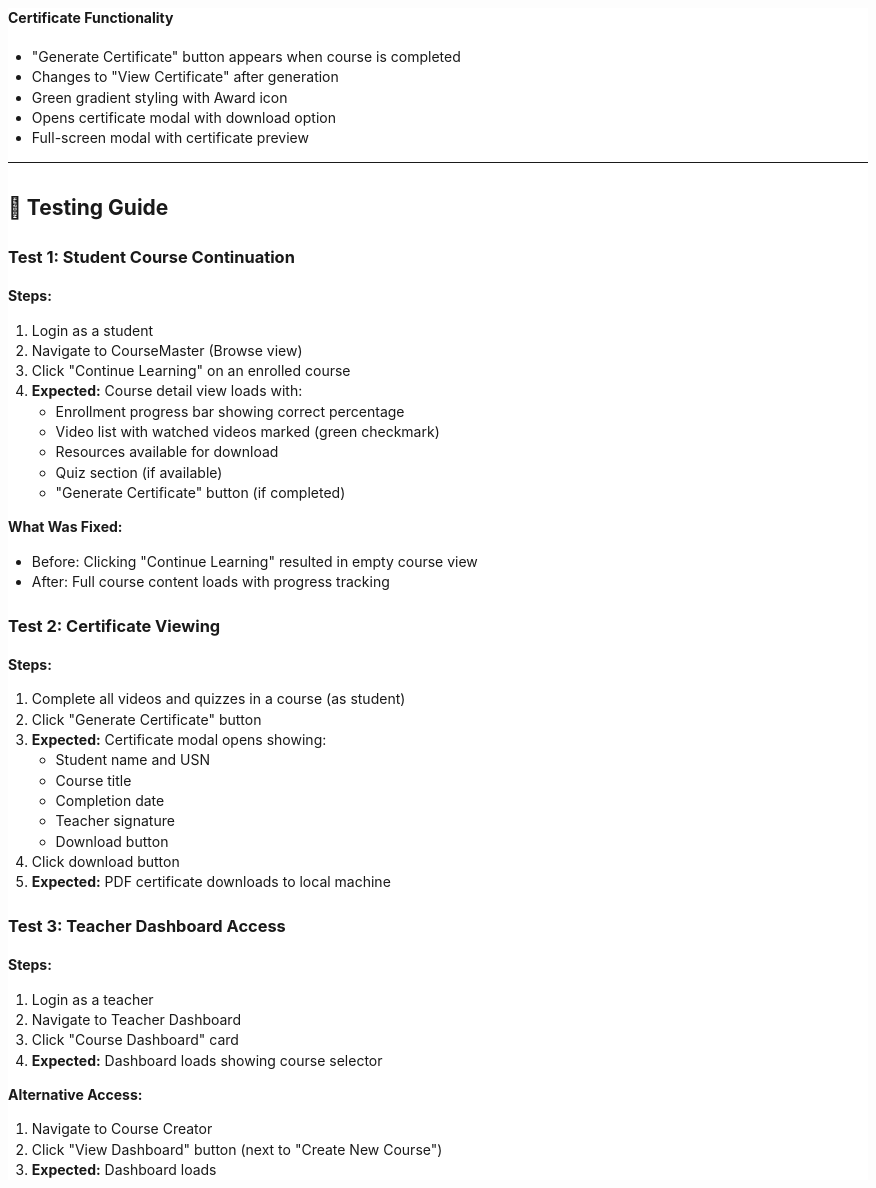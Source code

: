 #### Certificate Functionality
- "Generate Certificate" button appears when course is completed
- Changes to "View Certificate" after generation
- Green gradient styling with Award icon
- Opens certificate modal with download option
- Full-screen modal with certificate preview

---

## 🧪 Testing Guide

### Test 1: Student Course Continuation
**Steps:**
1. Login as a student
2. Navigate to CourseMaster (Browse view)
3. Click "Continue Learning" on an enrolled course
4. **Expected:** Course detail view loads with:
   - Enrollment progress bar showing correct percentage
   - Video list with watched videos marked (green checkmark)
   - Resources available for download
   - Quiz section (if available)
   - "Generate Certificate" button (if completed)

**What Was Fixed:**
- Before: Clicking "Continue Learning" resulted in empty course view
- After: Full course content loads with progress tracking

### Test 2: Certificate Viewing
**Steps:**
1. Complete all videos and quizzes in a course (as student)
2. Click "Generate Certificate" button
3. **Expected:** Certificate modal opens showing:
   - Student name and USN
   - Course title
   - Completion date
   - Teacher signature
   - Download button
4. Click download button
5. **Expected:** PDF certificate downloads to local machine

### Test 3: Teacher Dashboard Access
**Steps:**
1. Login as a teacher
2. Navigate to Teacher Dashboard
3. Click "Course Dashboard" card
4. **Expected:** Dashboard loads showing course selector

**Alternative Access:**
1. Navigate to Course Creator
2. Click "View Dashboard" button (next to "Create New Course")
3. **Expected:** Dashboard loads

